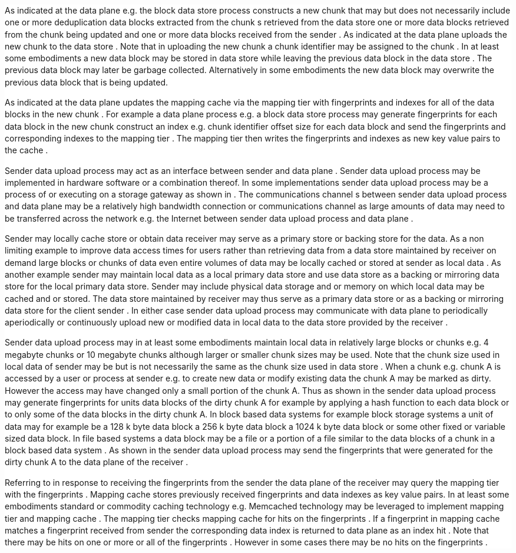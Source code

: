 As indicated at the data plane e.g. the block data store process constructs a new chunk that may but does not necessarily include one or more deduplication data blocks extracted from the chunk s retrieved from the data store one or more data blocks retrieved from the chunk being updated and one or more data blocks received from the sender . As indicated at the data plane uploads the new chunk to the data store . Note that in uploading the new chunk a chunk identifier may be assigned to the chunk . In at least some embodiments a new data block may be stored in data store while leaving the previous data block in the data store . The previous data block may later be garbage collected. Alternatively in some embodiments the new data block may overwrite the previous data block that is being updated.

As indicated at the data plane updates the mapping cache via the mapping tier with fingerprints and indexes for all of the data blocks in the new chunk . For example a data plane process e.g. a block data store process may generate fingerprints for each data block in the new chunk construct an index e.g. chunk identifier offset size for each data block and send the fingerprints and corresponding indexes to the mapping tier . The mapping tier then writes the fingerprints and indexes as new key value pairs to the cache .

Sender data upload process may act as an interface between sender and data plane . Sender data upload process may be implemented in hardware software or a combination thereof. In some implementations sender data upload process may be a process of or executing on a storage gateway as shown in . The communications channel s between sender data upload process and data plane may be a relatively high bandwidth connection or communications channel as large amounts of data may need to be transferred across the network e.g. the Internet between sender data upload process and data plane .

Sender may locally cache store or obtain data receiver may serve as a primary store or backing store for the data. As a non limiting example to improve data access times for users rather than retrieving data from a data store maintained by receiver on demand large blocks or chunks of data even entire volumes of data may be locally cached or stored at sender as local data . As another example sender may maintain local data as a local primary data store and use data store as a backing or mirroring data store for the local primary data store. Sender may include physical data storage and or memory on which local data may be cached and or stored. The data store maintained by receiver may thus serve as a primary data store or as a backing or mirroring data store for the client sender . In either case sender data upload process may communicate with data plane to periodically aperiodically or continuously upload new or modified data in local data to the data store provided by the receiver .

Sender data upload process may in at least some embodiments maintain local data in relatively large blocks or chunks e.g. 4 megabyte chunks or 10 megabyte chunks although larger or smaller chunk sizes may be used. Note that the chunk size used in local data of sender may be but is not necessarily the same as the chunk size used in data store . When a chunk e.g. chunk A is accessed by a user or process at sender e.g. to create new data or modify existing data the chunk A may be marked as dirty. However the access may have changed only a small portion of the chunk A. Thus as shown in the sender data upload process may generate fingerprints for units data blocks of the dirty chunk A for example by applying a hash function to each data block or to only some of the data blocks in the dirty chunk A. In block based data systems for example block storage systems a unit of data may for example be a 128 k byte data block a 256 k byte data block a 1024 k byte data block or some other fixed or variable sized data block. In file based systems a data block may be a file or a portion of a file similar to the data blocks of a chunk in a block based data system . As shown in the sender data upload process may send the fingerprints that were generated for the dirty chunk A to the data plane of the receiver .

Referring to in response to receiving the fingerprints from the sender the data plane of the receiver may query the mapping tier with the fingerprints . Mapping cache stores previously received fingerprints and data indexes as key value pairs. In at least some embodiments standard or commodity caching technology e.g. Memcached technology may be leveraged to implement mapping tier and mapping cache . The mapping tier checks mapping cache for hits on the fingerprints . If a fingerprint in mapping cache matches a fingerprint received from sender the corresponding data index is returned to data plane as an index hit . Note that there may be hits on one or more or all of the fingerprints . However in some cases there may be no hits on the fingerprints .
